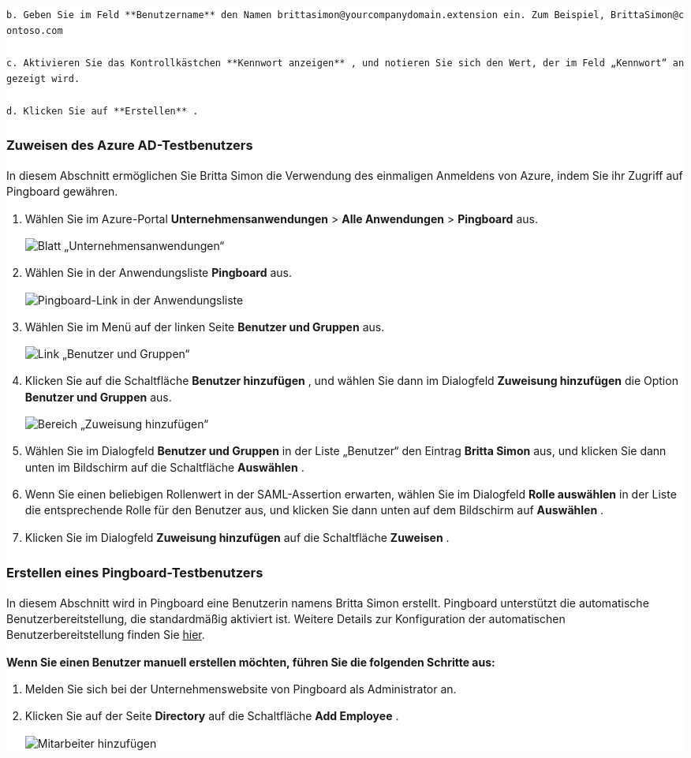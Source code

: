     b. Geben Sie im Feld **Benutzername** den Namen brittasimon@yourcompanydomain.extension ein. Zum Beispiel, BrittaSimon@contoso.com

    c. Aktivieren Sie das Kontrollkästchen **Kennwort anzeigen** , und notieren Sie sich den Wert, der im Feld „Kennwort“ angezeigt wird.

    d. Klicken Sie auf **Erstellen** .

### <a name="assign-the-azure-ad-test-user"></a>Zuweisen des Azure AD-Testbenutzers

In diesem Abschnitt ermöglichen Sie Britta Simon die Verwendung des einmaligen Anmeldens von Azure, indem Sie ihr Zugriff auf Pingboard gewähren.

1. Wählen Sie im Azure-Portal **Unternehmensanwendungen** > **Alle Anwendungen** > **Pingboard** aus.

    ![Blatt „Unternehmensanwendungen“](common/enterprise-applications.png)

2. Wählen Sie in der Anwendungsliste **Pingboard** aus.

    ![Pingboard-Link in der Anwendungsliste](common/all-applications.png)

3. Wählen Sie im Menü auf der linken Seite **Benutzer und Gruppen** aus.

    ![Link „Benutzer und Gruppen“](common/users-groups-blade.png)

4. Klicken Sie auf die Schaltfläche **Benutzer hinzufügen** , und wählen Sie dann im Dialogfeld **Zuweisung hinzufügen** die Option **Benutzer und Gruppen** aus.

    ![Bereich „Zuweisung hinzufügen“](common/add-assign-user.png)

5. Wählen Sie im Dialogfeld **Benutzer und Gruppen** in der Liste „Benutzer“ den Eintrag **Britta Simon** aus, und klicken Sie dann unten im Bildschirm auf die Schaltfläche **Auswählen** .

6. Wenn Sie einen beliebigen Rollenwert in der SAML-Assertion erwarten, wählen Sie im Dialogfeld **Rolle auswählen** in der Liste die entsprechende Rolle für den Benutzer aus, und klicken Sie dann unten auf dem Bildschirm auf **Auswählen** .

7. Klicken Sie im Dialogfeld **Zuweisung hinzufügen** auf die Schaltfläche **Zuweisen** .

### <a name="create-pingboard-test-user"></a>Erstellen eines Pingboard-Testbenutzers

In diesem Abschnitt wird in Pingboard eine Benutzerin namens Britta Simon erstellt. Pingboard unterstützt die automatische Benutzerbereitstellung, die standardmäßig aktiviert ist. Weitere Details zur Konfiguration der automatischen Benutzerbereitstellung finden Sie [hier](pingboard-provisioning-tutorial.md).

**Wenn Sie einen Benutzer manuell erstellen möchten, führen Sie die folgenden Schritte aus:**

1. Melden Sie sich bei der Unternehmenswebsite von Pingboard als Administrator an.

2. Klicken Sie auf der Seite **Directory** auf die Schaltfläche **Add Employee** .

    ![Mitarbeiter hinzufügen](./media/pingboard-tutorial/create_testuser_add.png)

